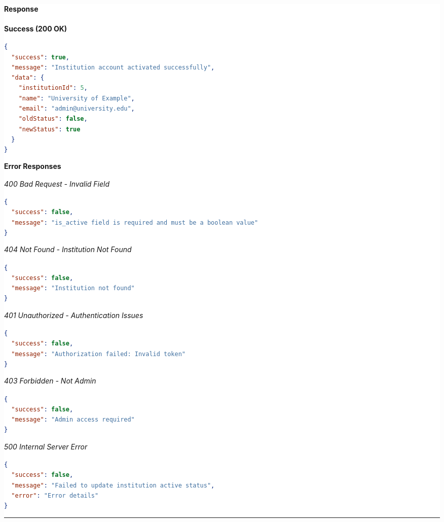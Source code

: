 #### Response

**Success (200 OK)**
```json
{
  "success": true,
  "message": "Institution account activated successfully",
  "data": {
    "institutionId": 5,
    "name": "University of Example",
    "email": "admin@university.edu",
    "oldStatus": false,
    "newStatus": true
  }
}
```

**Error Responses**

*400 Bad Request - Invalid Field*
```json
{
  "success": false,
  "message": "is_active field is required and must be a boolean value"
}
```

*404 Not Found - Institution Not Found*
```json
{
  "success": false,
  "message": "Institution not found"
}
```

*401 Unauthorized - Authentication Issues*
```json
{
  "success": false,
  "message": "Authorization failed: Invalid token"
}
```

*403 Forbidden - Not Admin*
```json
{
  "success": false,
  "message": "Admin access required"
}
```

*500 Internal Server Error*
```json
{
  "success": false,
  "message": "Failed to update institution active status",
  "error": "Error details"
}
```

---